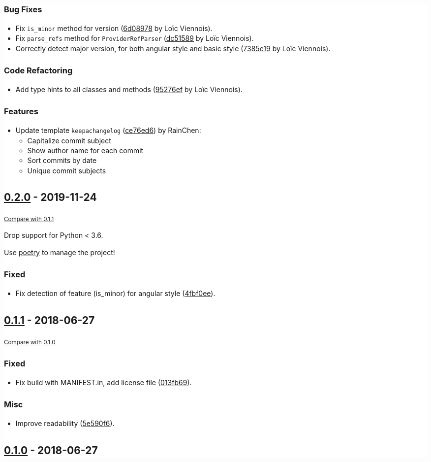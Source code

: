 ### Bug Fixes

- Fix `is_minor` method for version ([6d08978](https://github.com/pawamoy/git-changelog/commit/6d089785f692d4a21349c9eaa117641a481ba398) by Loïc Viennois).
- Fix `parse_refs` method for `ProviderRefParser` ([dc51589](https://github.com/pawamoy/git-changelog/commit/dc515898fef7dd47cde749c7dd690f607f5cf10c) by Loïc Viennois).
- Correctly detect major version, for both angular style and basic style ([7385e19](https://github.com/pawamoy/git-changelog/commit/7385e1952848e79a18a599119debf4bd75a2ecb7) by Loïc Viennois).

### Code Refactoring

- Add type hints to all classes and methods ([95276ef](https://github.com/pawamoy/git-changelog/commit/95276ef0b600575813ecaca30b582c2067f6439c) by Loïc Viennois).

### Features

- Update template `keepachangelog` ([ce76ed6](https://github.com/pawamoy/git-changelog/commit/ce76ed6bb8d92eb4b44513cf1cac9d34a5ef658f)) by RainChen:
    - Capitalize commit subject
    - Show author name for each commit
    - Sort commits by date
    - Unique commit subjects

## [0.2.0](https://github.com/pawamoy/git-changelog/releases/tag/0.2.0) - 2019-11-24

<small>[Compare with 0.1.1](https://github.com/pawamoy/git-changelog/compare/0.1.1...0.2.0)</small>

Drop support for Python < 3.6.

Use [poetry](https://github.com/sdispater/poetry) to manage the project!

### Fixed

- Fix detection of feature (is_minor) for angular style ([4fbf0ee](https://github.com/pawamoy/git-changelog/commit/4fbf0ee4ae582c1925e80b885bb4da42b69ecc09)).

## [0.1.1](https://github.com/pawamoy/git-changelog/tags/0.1.1) - 2018-06-27

<small>[Compare with 0.1.0](https://github.com/pawamoy/git-changelog/compare/0.1.0...0.1.1)</small>

### Fixed

- Fix build with MANIFEST.in, add license file ([013fb69](https://github.com/pawamoy/git-changelog/commit/013fb691826924d6f71b4159a8fa650e40324db3)).

### Misc

- Improve readability ([5e590f6](https://github.com/pawamoy/git-changelog/commit/5e590f6ac62b23e608a507e08123efba3b0f7e0d)).

## [0.1.0](https://github.com/pawamoy/git-changelog/tags/0.1.0) - 2018-06-27
